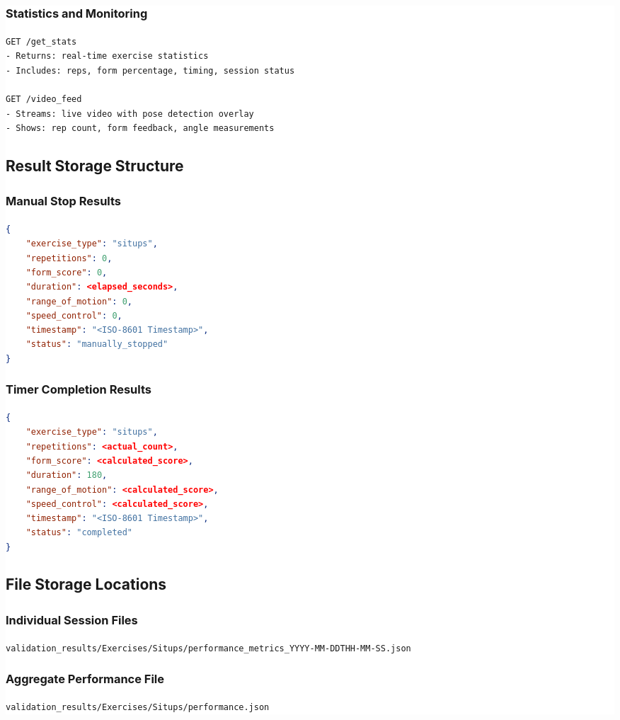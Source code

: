 ### Statistics and Monitoring
```
GET /get_stats
- Returns: real-time exercise statistics
- Includes: reps, form percentage, timing, session status

GET /video_feed
- Streams: live video with pose detection overlay
- Shows: rep count, form feedback, angle measurements
```

## Result Storage Structure

### Manual Stop Results
```json
{
    "exercise_type": "situps",
    "repetitions": 0,
    "form_score": 0,
    "duration": <elapsed_seconds>,
    "range_of_motion": 0,
    "speed_control": 0,
    "timestamp": "<ISO-8601 Timestamp>",
    "status": "manually_stopped"
}
```

### Timer Completion Results
```json
{
    "exercise_type": "situps",
    "repetitions": <actual_count>,
    "form_score": <calculated_score>,
    "duration": 180,
    "range_of_motion": <calculated_score>,
    "speed_control": <calculated_score>,
    "timestamp": "<ISO-8601 Timestamp>",
    "status": "completed"
}
```

## File Storage Locations

### Individual Session Files
```
validation_results/Exercises/Situps/performance_metrics_YYYY-MM-DDTHH-MM-SS.json
```

### Aggregate Performance File
```
validation_results/Exercises/Situps/performance.json
```
